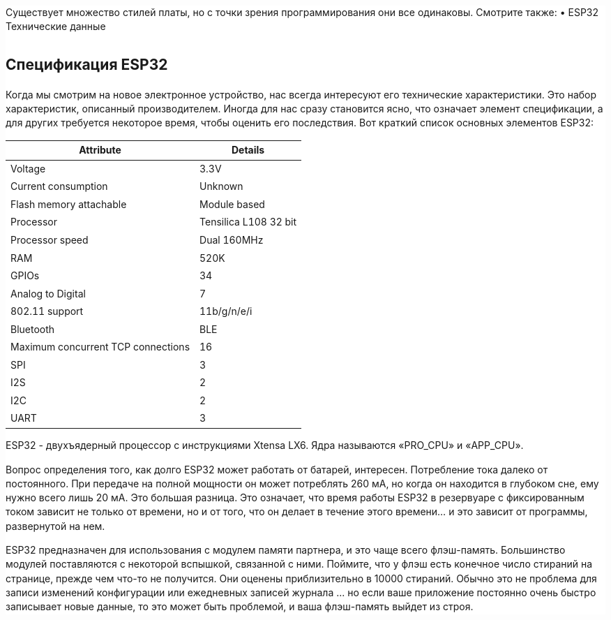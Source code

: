 Существует множество стилей платы, но с точки зрения программирования они все одинаковы.
Смотрите также:
• ESP32 Технические данные

## Спецификация ESP32

Когда мы смотрим на новое электронное устройство, нас всегда интересуют его технические характеристики. Это набор характеристик, описанный производителем. Иногда для нас сразу становится ясно, что означает элемент спецификации, а для других требуется некоторое время, чтобы оценить его последствия. Вот краткий список основных элементов ESP32:

| **Attribute**                        | **Details**           |
| ------------------------------------ | --------------------- |
| Voltage                              | 3.3V                  |
| Current consumption                  | Unknown               |
| Flash memory attachable              | Module based          |
| Processor                            | Tensilica L108 32 bit |
| Processor speed                      | Dual 160MHz           |
| RAM                                  | 520K                  |
| GPIOs                                | 34                    |
| Analog to Digital                    | 7                     |
| 802.11 support                       | 11b/g/n/e/i           |
| Bluetooth                            | BLE                   |
| Maximum concurrent TCP   connections | 16                    |
| SPI                                  | 3                     |
| I2S                                  | 2                     |
| I2C                                  | 2                     |
| UART                                 | 3                     |

ESP32 - двухъядерный процессор с инструкциями Xtensa LX6. Ядра называются «PRO_CPU» и «APP_CPU».

Вопрос определения того, как долго ESP32 может работать от батарей, интересен. Потребление тока далеко от постоянного. При передаче на полной мощности он может потреблять 260 мА, но когда он находится в глубоком сне, ему нужно всего лишь 20 мА. Это большая разница. Это означает, что время работы ESP32 в резервуаре с фиксированным током зависит не только от времени, но и от того, что он делает в течение этого времени… и это зависит от программы, развернутой на нем.

ESP32 предназначен для использования с модулем памяти партнера, и это чаще всего флэш-память. Большинство модулей поставляются с некоторой вспышкой, связанной с ними. Поймите, что у флэш есть конечное число стираний на странице, прежде чем что-то не получится. Они оценены приблизительно в 10000 стираний. Обычно это не проблема для записи изменений конфигурации или ежедневных записей журнала ... но если ваше приложение постоянно очень быстро записывает новые данные, то это может быть проблемой, и ваша флэш-память выйдет из строя.
